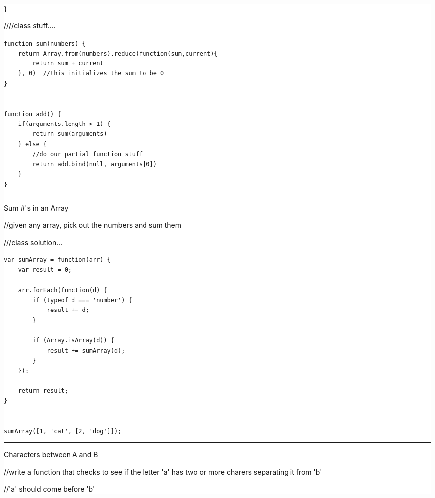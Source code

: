     }



////class stuff....

    function sum(numbers) {
        return Array.from(numbers).reduce(function(sum,current){
            return sum + current
        }, 0)  //this initializes the sum to be 0
    }
    
    
    function add() {
        if(arguments.length > 1) {
            return sum(arguments)
        } else {
            //do our partial function stuff
            return add.bind(null, arguments[0])
        }
    }

------------------------------------------------------

Sum #'s in an Array

//given any array, pick out the numbers and sum them




///class solution...


    var sumArray = function(arr) {
        var result = 0;
    
        arr.forEach(function(d) {
            if (typeof d === 'number') {
                result += d;
            }
    
            if (Array.isArray(d)) {
                result += sumArray(d);
            }
        });
    
        return result;
    }
    
    
    sumArray([1, 'cat', [2, 'dog']]);

-------------------------------------------------------

Characters between A and B

//write a function that checks to see if the letter 'a' has two or more charers separating it from 'b'

//'a' should come before 'b'
